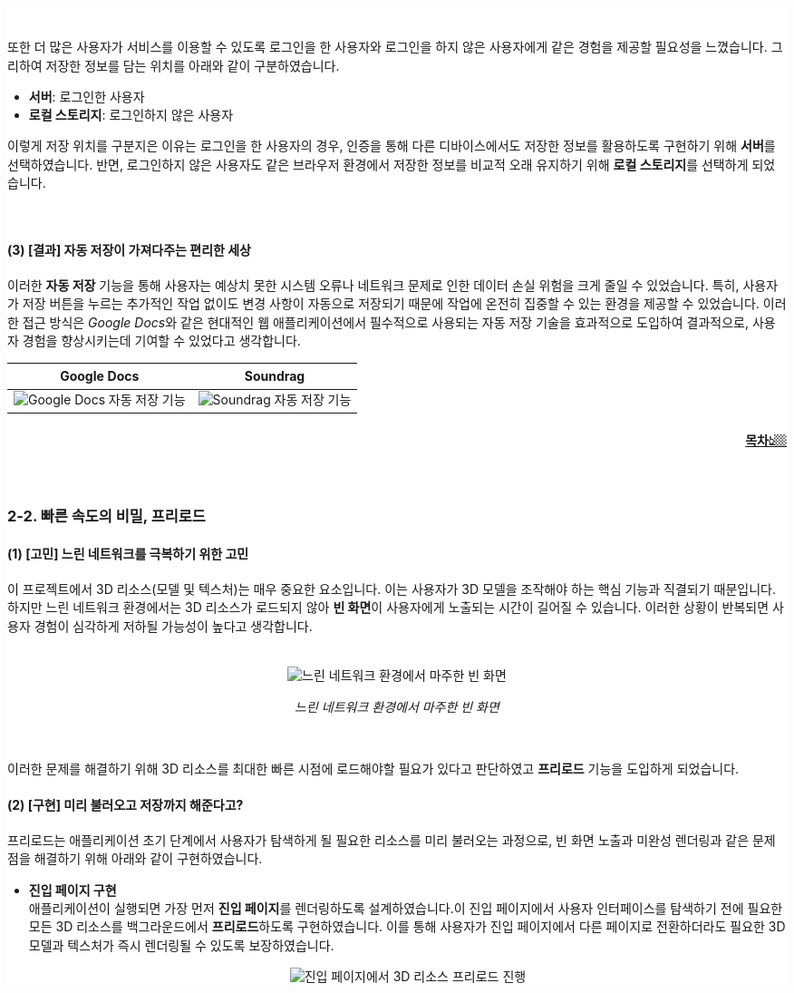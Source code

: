 <br>

또한 더 많은 사용자가 서비스를 이용할 수 있도록 로그인을 한 사용자와 로그인을 하지 않은 사용자에게 같은 경험을 제공할 필요성을 느꼈습니다. 그리하여 저장한 정보를 담는 위치를 아래와 같이 구분하였습니다.

- **서버**: 로그인한 사용자
- **로컬 스토리지**: 로그인하지 않은 사용자

이렇게 저장 위치를 구분지은 이유는 로그인을 한 사용자의 경우, 인증을 통해 다른 디바이스에서도 저장한 정보를 활용하도록 구현하기 위해 **서버**를 선택하였습니다. 반면, 로그인하지 않은 사용자도 같은 브라우저 환경에서 저장한 정보를 비교적 오래 유지하기 위해 **로컬 스토리지**를 선택하게 되었습니다.

<br>

#### (3) [결과] 자동 저장이 가져다주는 편리한 세상

이러한 **자동 저장** 기능을 통해 사용자는 예상치 못한 시스템 오류나 네트워크 문제로 인한 데이터 손실 위험을 크게 줄일 수 있었습니다. 특히, 사용자가 저장 버튼을 누르는 추가적인 작업 없이도 변경 사항이 자동으로 저장되기 때문에 작업에 온전히 집중할 수 있는 환경을 제공할 수 있었습니다. 이러한 접근 방식은 *Google Docs*와 같은 현대적인 웹 애플리케이션에서 필수적으로 사용되는 자동 저장 기술을 효과적으로 도입하여 결과적으로, 사용자 경험을 향상시키는데 기여할 수 있었다고 생각합니다.

| Google Docs                                                                                                                                           | Soundrag                                                                                                                                           |
| ----------------------------------------------------------------------------------------------------------------------------------------------------- | -------------------------------------------------------------------------------------------------------------------------------------------------- |
| <img width="360" height="200" alt="Google Docs 자동 저장 기능" src="https://github.com/user-attachments/assets/4647616e-cc98-4cbb-bed8-e5f7931df880"> | <img width="360" height="200" alt="Soundrag 자동 저장 기능" src="https://github.com/user-attachments/assets/2ced6fd1-01d6-4651-9397-51d39ffca650"> |

#### <p align="right"><a href="#top">목차👆🏼</a></p>

<br>

### 2-2. 빠른 속도의 비밀, 프리로드

#### (1) [고민] 느린 네트워크를 극복하기 위한 고민

이 프로젝트에서 3D 리소스(모델 및 텍스처)는 매우 중요한 요소입니다. 이는 사용자가 3D 모델을 조작해야 하는 핵심 기능과 직결되기 때문입니다. 하지만 느린 네트워크 환경에서는 3D 리소스가 로드되지 않아 **빈 화면**이 사용자에게 노출되는 시간이 길어질 수 있습니다. 이러한 상황이 반복되면 사용자 경험이 심각하게 저하될 가능성이 높다고 생각합니다.

<br>

<div align="center">
  <img width="630" alt="느린 네트워크 환경에서 마주한 빈 화면" src="https://github.com/user-attachments/assets/c920ba8c-768d-4fe6-96a1-40dea5700d35">

_느린 네트워크 환경에서 마주한 빈 화면_

</div>

<br>

이러한 문제를 해결하기 위해 3D 리소스를 최대한 빠른 시점에 로드해야할 필요가 있다고 판단하였고 **프리로드** 기능을 도입하게 되었습니다.

#### (2) [구현] 미리 불러오고 저장까지 해준다고?

프리로드는 애플리케이션 초기 단계에서 사용자가 탐색하게 될 필요한 리소스를 미리 불러오는 과정으로, 빈 화면 노출과 미완성 렌더링과 같은 문제점을 해결하기 위해 아래와 같이 구현하였습니다.

- **진입 페이지 구현**<br>
  애플리케이션이 실행되면 가장 먼저 **진입 페이지**를 렌더링하도록 설계하였습니다.이 진입 페이지에서 사용자 인터페이스를 탐색하기 전에 필요한 모든 3D 리소스를 백그라운드에서 **프리로드**하도록 구현하였습니다. 이를 통해 사용자가 진입 페이지에서 다른 페이지로 전환하더라도 필요한 3D 모델과 텍스처가 즉시 렌더링될 수 있도록 보장하였습니다.

  <div align="center">
    <img width="630" alt="진입 페이지에서 3D 리소스 프리로드 진행" src="https://github.com/user-attachments/assets/968ce21f-979a-4f00-8585-d744c4574834">
